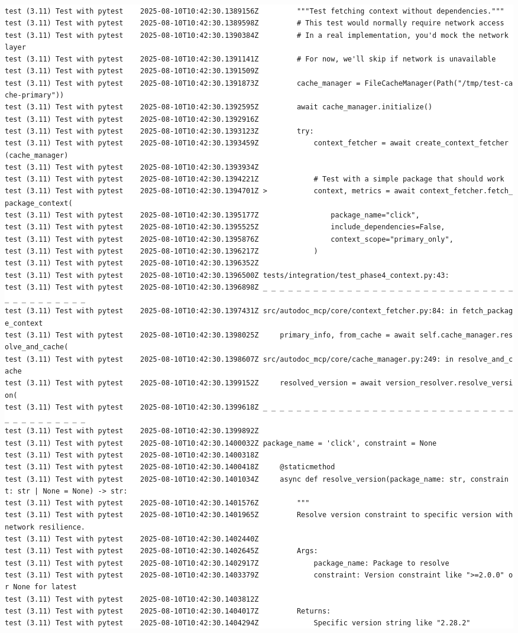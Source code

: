 ```
test (3.11)	Test with pytest	2025-08-10T10:42:30.1389156Z         """Test fetching context without dependencies."""
test (3.11)	Test with pytest	2025-08-10T10:42:30.1389598Z         # This test would normally require network access
test (3.11)	Test with pytest	2025-08-10T10:42:30.1390384Z         # In a real implementation, you'd mock the network layer
test (3.11)	Test with pytest	2025-08-10T10:42:30.1391141Z         # For now, we'll skip if network is unavailable
test (3.11)	Test with pytest	2025-08-10T10:42:30.1391509Z     
test (3.11)	Test with pytest	2025-08-10T10:42:30.1391873Z         cache_manager = FileCacheManager(Path("/tmp/test-cache-primary"))
test (3.11)	Test with pytest	2025-08-10T10:42:30.1392595Z         await cache_manager.initialize()
test (3.11)	Test with pytest	2025-08-10T10:42:30.1392916Z     
test (3.11)	Test with pytest	2025-08-10T10:42:30.1393123Z         try:
test (3.11)	Test with pytest	2025-08-10T10:42:30.1393459Z             context_fetcher = await create_context_fetcher(cache_manager)
test (3.11)	Test with pytest	2025-08-10T10:42:30.1393934Z     
test (3.11)	Test with pytest	2025-08-10T10:42:30.1394221Z             # Test with a simple package that should work
test (3.11)	Test with pytest	2025-08-10T10:42:30.1394701Z >           context, metrics = await context_fetcher.fetch_package_context(
test (3.11)	Test with pytest	2025-08-10T10:42:30.1395177Z                 package_name="click",
test (3.11)	Test with pytest	2025-08-10T10:42:30.1395525Z                 include_dependencies=False,
test (3.11)	Test with pytest	2025-08-10T10:42:30.1395876Z                 context_scope="primary_only",
test (3.11)	Test with pytest	2025-08-10T10:42:30.1396217Z             )
test (3.11)	Test with pytest	2025-08-10T10:42:30.1396352Z 
test (3.11)	Test with pytest	2025-08-10T10:42:30.1396500Z tests/integration/test_phase4_context.py:43: 
test (3.11)	Test with pytest	2025-08-10T10:42:30.1396898Z _ _ _ _ _ _ _ _ _ _ _ _ _ _ _ _ _ _ _ _ _ _ _ _ _ _ _ _ _ _ _ _ _ _ _ _ _ _ _ _ 
test (3.11)	Test with pytest	2025-08-10T10:42:30.1397431Z src/autodoc_mcp/core/context_fetcher.py:84: in fetch_package_context
test (3.11)	Test with pytest	2025-08-10T10:42:30.1398025Z     primary_info, from_cache = await self.cache_manager.resolve_and_cache(
test (3.11)	Test with pytest	2025-08-10T10:42:30.1398607Z src/autodoc_mcp/core/cache_manager.py:249: in resolve_and_cache
test (3.11)	Test with pytest	2025-08-10T10:42:30.1399152Z     resolved_version = await version_resolver.resolve_version(
test (3.11)	Test with pytest	2025-08-10T10:42:30.1399618Z _ _ _ _ _ _ _ _ _ _ _ _ _ _ _ _ _ _ _ _ _ _ _ _ _ _ _ _ _ _ _ _ _ _ _ _ _ _ _ _ 
test (3.11)	Test with pytest	2025-08-10T10:42:30.1399892Z 
test (3.11)	Test with pytest	2025-08-10T10:42:30.1400032Z package_name = 'click', constraint = None
test (3.11)	Test with pytest	2025-08-10T10:42:30.1400318Z 
test (3.11)	Test with pytest	2025-08-10T10:42:30.1400418Z     @staticmethod
test (3.11)	Test with pytest	2025-08-10T10:42:30.1401034Z     async def resolve_version(package_name: str, constraint: str | None = None) -> str:
test (3.11)	Test with pytest	2025-08-10T10:42:30.1401576Z         """
test (3.11)	Test with pytest	2025-08-10T10:42:30.1401965Z         Resolve version constraint to specific version with network resilience.
test (3.11)	Test with pytest	2025-08-10T10:42:30.1402440Z     
test (3.11)	Test with pytest	2025-08-10T10:42:30.1402645Z         Args:
test (3.11)	Test with pytest	2025-08-10T10:42:30.1402917Z             package_name: Package to resolve
test (3.11)	Test with pytest	2025-08-10T10:42:30.1403379Z             constraint: Version constraint like ">=2.0.0" or None for latest
test (3.11)	Test with pytest	2025-08-10T10:42:30.1403812Z     
test (3.11)	Test with pytest	2025-08-10T10:42:30.1404017Z         Returns:
test (3.11)	Test with pytest	2025-08-10T10:42:30.1404294Z             Specific version string like "2.28.2"
```